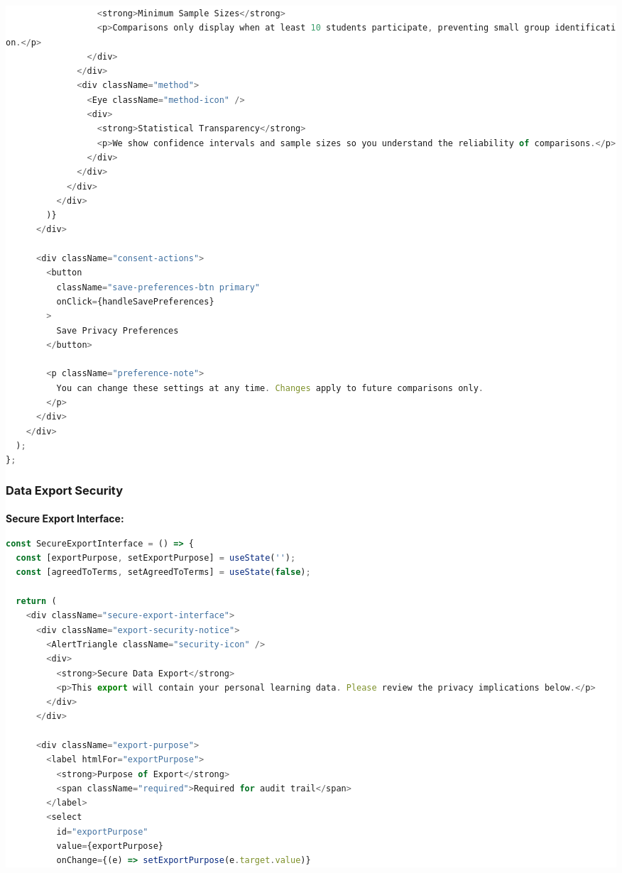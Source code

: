 ```typescript
                  <strong>Minimum Sample Sizes</strong>
                  <p>Comparisons only display when at least 10 students participate, preventing small group identification.</p>
                </div>
              </div>
              <div className="method">
                <Eye className="method-icon" />
                <div>
                  <strong>Statistical Transparency</strong>
                  <p>We show confidence intervals and sample sizes so you understand the reliability of comparisons.</p>
                </div>
              </div>
            </div>
          </div>
        )}
      </div>
      
      <div className="consent-actions">
        <button 
          className="save-preferences-btn primary"
          onClick={handleSavePreferences}
        >
          Save Privacy Preferences
        </button>
        
        <p className="preference-note">
          You can change these settings at any time. Changes apply to future comparisons only.
        </p>
      </div>
    </div>
  );
};
```

### Data Export Security

**Secure Export Interface:**
```typescript
const SecureExportInterface = () => {
  const [exportPurpose, setExportPurpose] = useState('');
  const [agreedToTerms, setAgreedToTerms] = useState(false);
  
  return (
    <div className="secure-export-interface">
      <div className="export-security-notice">
        <AlertTriangle className="security-icon" />
        <div>
          <strong>Secure Data Export</strong>
          <p>This export will contain your personal learning data. Please review the privacy implications below.</p>
        </div>
      </div>
      
      <div className="export-purpose">
        <label htmlFor="exportPurpose">
          <strong>Purpose of Export</strong>
          <span className="required">Required for audit trail</span>
        </label>
        <select 
          id="exportPurpose"
          value={exportPurpose}
          onChange={(e) => setExportPurpose(e.target.value)}
```